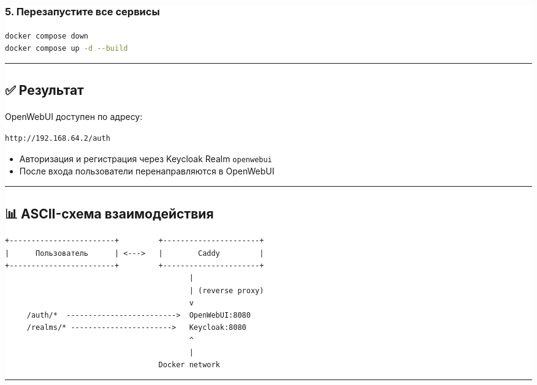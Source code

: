 
### 5. Перезапустите все сервисы

```bash
docker compose down
docker compose up -d --build
```

---

## ✅ Результат

OpenWebUI доступен по адресу:

```
http://192.168.64.2/auth
```

* Авторизация и регистрация через Keycloak Realm `openwebui`
* После входа пользователи перенаправляются в OpenWebUI

---

## 📊 ASCII-схема взаимодействия

```ascii
+------------------------+         +----------------------+
|      Пользователь      | <--->   |        Caddy         |
+------------------------+         +----------------------+
                                          |
                                          | (reverse proxy)
                                          v
     /auth/*  ------------------------->  OpenWebUI:8080
     /realms/* ----------------------->   Keycloak:8080
                                          ^
                                          |
                                   Docker network
```

---
